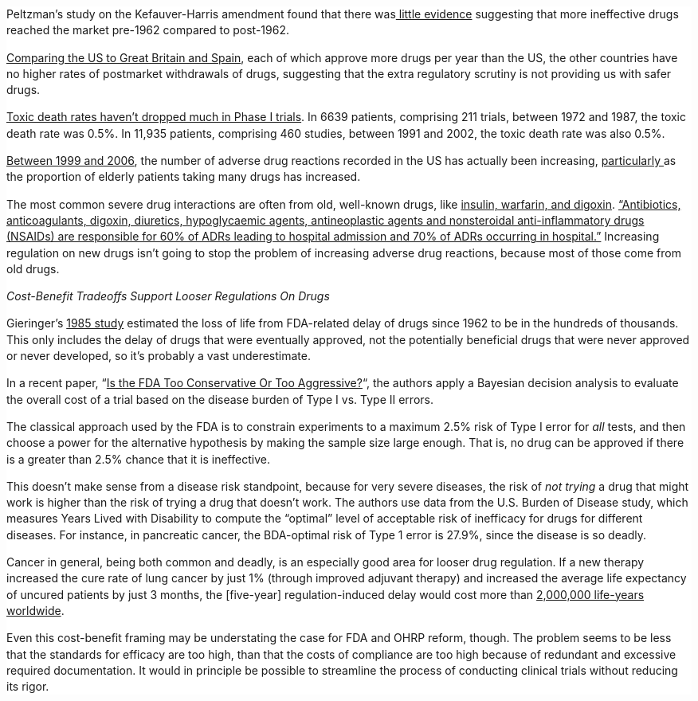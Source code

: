 Peltzman’s study on the Kefauver-Harris amendment found that there was[ little evidence](http://www.fdareview.org/harm.shtml) suggesting that more ineffective drugs reached the market pre-1962 compared to post-1962.

[Comparing the US to Great Britain and Spain](http://www.fdareview.org/harm.shtml), each of which approve more drugs per year than the US, the other countries have no higher rates of postmarket withdrawals of drugs, suggesting that the extra regulatory scrutiny is not providing us with safer drugs.

[Toxic death rates haven’t dropped much in Phase I trials](http://www.lifesavingtherapies.com/wp-content/uploads/2015/08/JCO-2010-Stewart-2925-35.pdf). In 6639 patients, comprising 211 trials, between 1972 and 1987, the toxic death rate was 0.5%. In 11,935 patients, comprising 460 studies, between 1991 and 2002, the toxic death rate was also 0.5%.  

[Between 1999 and 2006](http://www.ncbi.nlm.nih.gov/pubmed/22253191), the number of adverse drug reactions recorded in the US has actually been increasing, [particularly ](http://www.ncbi.nlm.nih.gov/pmc/articles/PMC2932855/) as the proportion of elderly patients taking many drugs has increased.

The most common severe drug interactions are often from old, well-known drugs, like [insulin, warfarin, and digoxin](http://www.nejm.org/doi/full/10.1056/NEJMsa1103053#t=articleBackground).  [“Antibiotics, anticoagulants, digoxin, diuretics, hypoglycaemic agents, antineoplastic agents and nonsteroidal anti-inflammatory drugs (NSAIDs) are responsible for 60% of ADRs leading to hospital admission and 70% of ADRs occurring in hospital.”](http://www.ncbi.nlm.nih.gov/pmc/articles/PMC1884428/)  Increasing regulation on new drugs isn’t going to stop the problem of increasing adverse drug reactions, because most of those come from old drugs.

_Cost-Benefit Tradeoffs Support Looser Regulations On Drugs_

Gieringer’s [1985 study](http://www.fdareview.org/harm.shtml) estimated the loss of life from FDA-related delay of drugs since 1962 to be in the hundreds of thousands.  This only includes the delay of drugs that were eventually approved, not the potentially beneficial drugs that were never approved or never developed, so it’s probably a vast underestimate.

In a recent paper, “[Is the FDA Too Conservative Or Too Aggressive?](http://papers.ssrn.com/sol3/papers.cfm?abstract_id=2641547)“, the authors apply a Bayesian decision analysis to evaluate the overall cost of a trial based on the disease burden of Type I vs. Type II errors.

The classical approach used by the FDA is to constrain experiments to a maximum 2.5% risk of Type I error for _all_ tests, and then choose a power for the alternative hypothesis by making the sample size large enough.  That is, no drug can be approved if there is a greater than 2.5% chance that it is ineffective.

This doesn’t make sense from a disease risk standpoint, because for very severe diseases, the risk of _not trying_ a drug that might work is higher than the risk of trying a drug that doesn’t work.  The authors use data from the U.S. Burden of Disease study, which measures Years Lived with Disability to compute the “optimal” level of acceptable risk of inefficacy for drugs for different diseases. For instance, in pancreatic cancer, the BDA-optimal risk of Type 1 error is 27.9%, since the disease is so deadly.

Cancer in general, being both common and deadly, is an especially good area for looser drug regulation.  If a new therapy increased the cure rate of lung cancer by just 1% (through improved adjuvant therapy) and increased the average life expectancy of uncured patients by just 3 months, the [five-year] regulation-induced delay would cost more than [2,000,000 life-years worldwide](http://www.lifesavingtherapies.com/wp-content/uploads/2015/08/JCO-2010-Stewart-2925-35.pdf).

Even this cost-benefit framing may be understating the case for FDA and OHRP reform, though. The problem seems to be less that the standards for efficacy are too high, than that the costs of compliance are too high because of redundant and excessive required documentation.  It would in principle be possible to streamline the process of conducting clinical trials without reducing its rigor.

